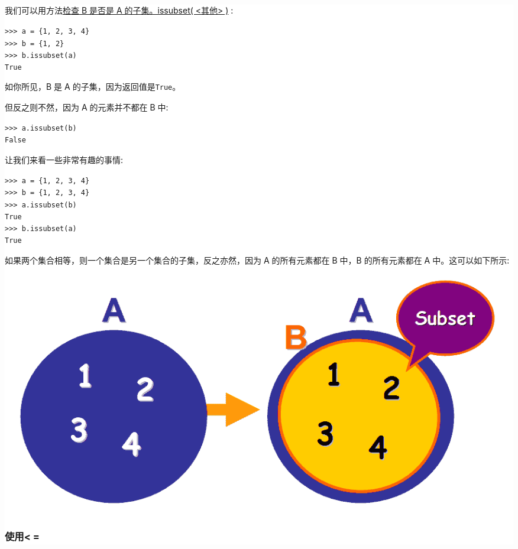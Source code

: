 我们可以用方法[检查 B 是否是 A 的子集。issubset( <其他> )](https://docs.python.org/3/library/stdtypes.html#frozenset.issubset) :

```
>>> a = {1, 2, 3, 4}
>>> b = {1, 2}
>>> b.issubset(a)
True
```

如你所见，B 是 A 的子集，因为返回值是`True`。

但反之则不然，因为 A 的元素并不都在 B 中:

```
>>> a.issubset(b)
False
```

让我们来看一些非常有趣的事情:

```
>>> a = {1, 2, 3, 4}
>>> b = {1, 2, 3, 4}
>>> a.issubset(b)
True
>>> b.issubset(a)
True
```

如果两个集合相等，则一个集合是另一个集合的子集，反之亦然，因为 A 的所有元素都在 B 中，B 的所有元素都在 A 中。这可以如下所示:

![image-70](img/a77de422ab0cbc19062c87d4f86fa002.png)

### 使用< =
